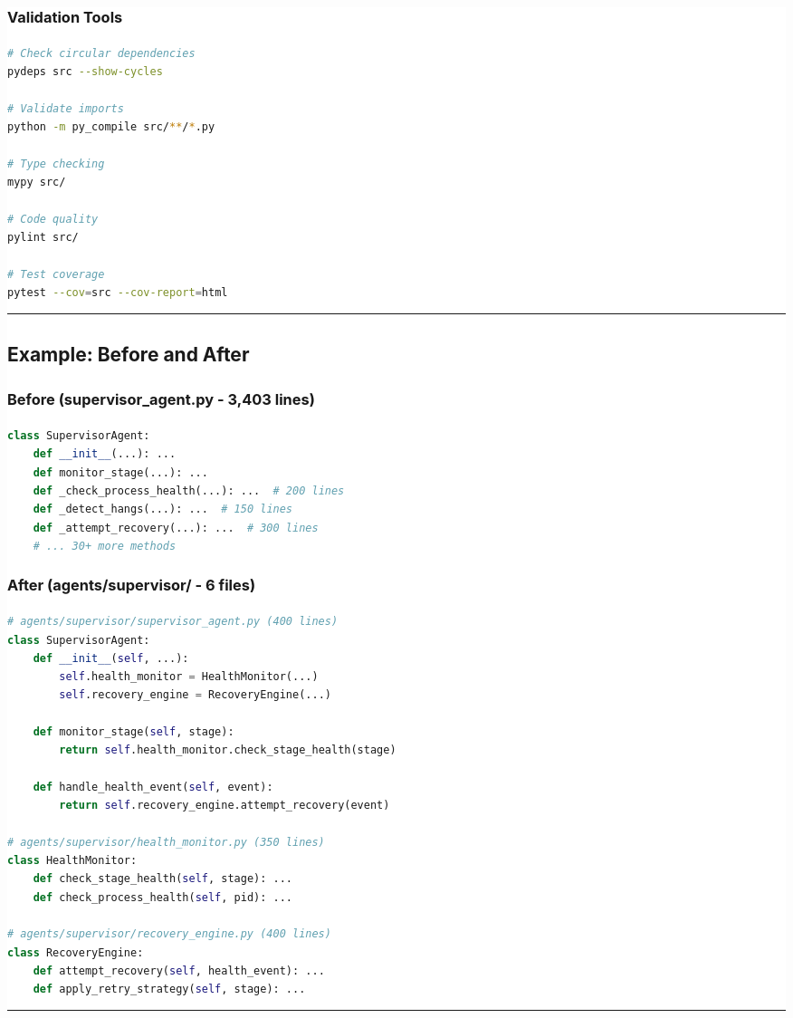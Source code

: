### Validation Tools
```bash
# Check circular dependencies
pydeps src --show-cycles

# Validate imports
python -m py_compile src/**/*.py

# Type checking
mypy src/

# Code quality
pylint src/

# Test coverage
pytest --cov=src --cov-report=html
```

---

## Example: Before and After

### Before (supervisor_agent.py - 3,403 lines)
```python
class SupervisorAgent:
    def __init__(...): ...
    def monitor_stage(...): ...
    def _check_process_health(...): ...  # 200 lines
    def _detect_hangs(...): ...  # 150 lines
    def _attempt_recovery(...): ...  # 300 lines
    # ... 30+ more methods
```

### After (agents/supervisor/ - 6 files)
```python
# agents/supervisor/supervisor_agent.py (400 lines)
class SupervisorAgent:
    def __init__(self, ...):
        self.health_monitor = HealthMonitor(...)
        self.recovery_engine = RecoveryEngine(...)

    def monitor_stage(self, stage):
        return self.health_monitor.check_stage_health(stage)

    def handle_health_event(self, event):
        return self.recovery_engine.attempt_recovery(event)

# agents/supervisor/health_monitor.py (350 lines)
class HealthMonitor:
    def check_stage_health(self, stage): ...
    def check_process_health(self, pid): ...

# agents/supervisor/recovery_engine.py (400 lines)
class RecoveryEngine:
    def attempt_recovery(self, health_event): ...
    def apply_retry_strategy(self, stage): ...
```

---